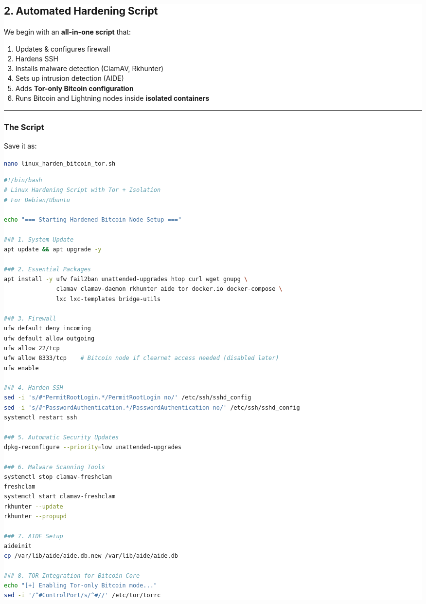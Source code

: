 
## **2. Automated Hardening Script**

We begin with an **all-in-one script** that:

1. Updates & configures firewall
2. Hardens SSH
3. Installs malware detection (ClamAV, Rkhunter)
4. Sets up intrusion detection (AIDE)
5. Adds **Tor-only Bitcoin configuration**
6. Runs Bitcoin and Lightning nodes inside **isolated containers**

---

### **The Script**

Save it as:

```bash
nano linux_harden_bitcoin_tor.sh
```

```bash
#!/bin/bash
# Linux Hardening Script with Tor + Isolation
# For Debian/Ubuntu

echo "=== Starting Hardened Bitcoin Node Setup ==="

### 1. System Update
apt update && apt upgrade -y

### 2. Essential Packages
apt install -y ufw fail2ban unattended-upgrades htop curl wget gnupg \
               clamav clamav-daemon rkhunter aide tor docker.io docker-compose \
               lxc lxc-templates bridge-utils

### 3. Firewall
ufw default deny incoming
ufw default allow outgoing
ufw allow 22/tcp
ufw allow 8333/tcp    # Bitcoin node if clearnet access needed (disabled later)
ufw enable

### 4. Harden SSH
sed -i 's/#*PermitRootLogin.*/PermitRootLogin no/' /etc/ssh/sshd_config
sed -i 's/#*PasswordAuthentication.*/PasswordAuthentication no/' /etc/ssh/sshd_config
systemctl restart ssh

### 5. Automatic Security Updates
dpkg-reconfigure --priority=low unattended-upgrades

### 6. Malware Scanning Tools
systemctl stop clamav-freshclam
freshclam
systemctl start clamav-freshclam
rkhunter --update
rkhunter --propupd

### 7. AIDE Setup
aideinit
cp /var/lib/aide/aide.db.new /var/lib/aide/aide.db

### 8. TOR Integration for Bitcoin Core
echo "[+] Enabling Tor-only Bitcoin mode..."
sed -i '/^#ControlPort/s/^#//' /etc/tor/torrc
```